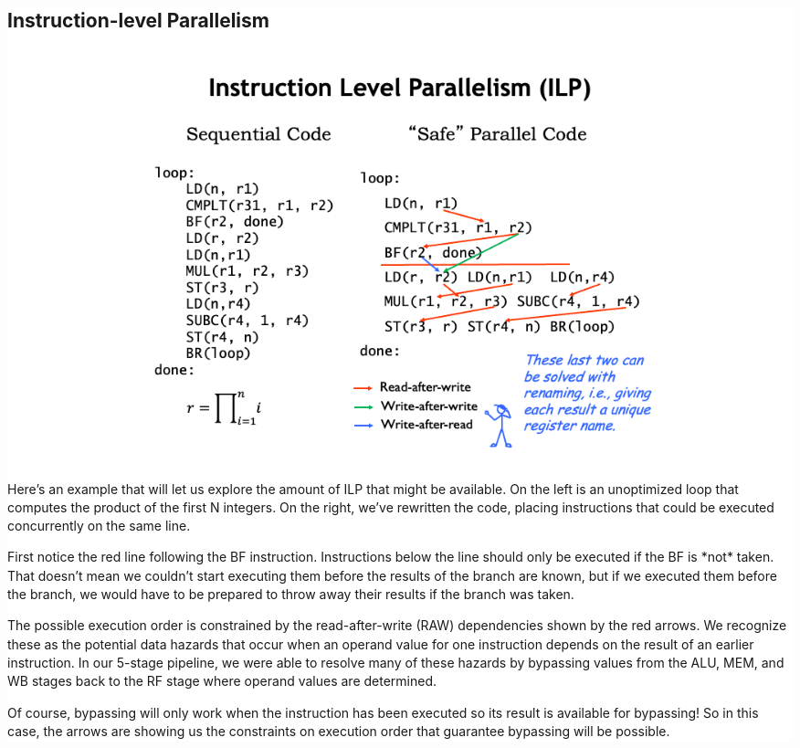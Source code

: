 <h2>Instruction-level Parallelism</h2>

<p align="center"><img style="height:450px;" src="lecture_slides/parallel/Slide7.png"/></p>

<p>Here&#700;s an example that will let us explore the amount of ILP that
might be available.  On the left is an unoptimized loop that computes
the product of the first N integers.  On the right, we&#700;ve rewritten
the code, placing instructions that could be executed concurrently on
the same line.</p>

<p>First notice the red line following the BF instruction.  Instructions
below the line should only be executed if the BF is *not* taken.  That
doesn&#700;t mean we couldn&#700;t start executing them before the results of
the branch are known, but if we executed them before the branch, we
would have to be prepared to throw away their results if the branch
was taken.</p>

<p>The possible execution order is constrained by the read-after-write
(RAW) dependencies shown by the red arrows.  We recognize these as the
potential data hazards that occur when an operand value for one
instruction depends on the result of an earlier instruction.  In our
5-stage pipeline, we were able to resolve many of these hazards by
bypassing values from the ALU, MEM, and WB stages back to the RF stage
where operand values are determined.</p>

<p>Of course, bypassing will only work when the instruction has been
executed so its result is available for bypassing!  So in this case,
the arrows are showing us the constraints on execution order that
guarantee bypassing will be possible.</p>
